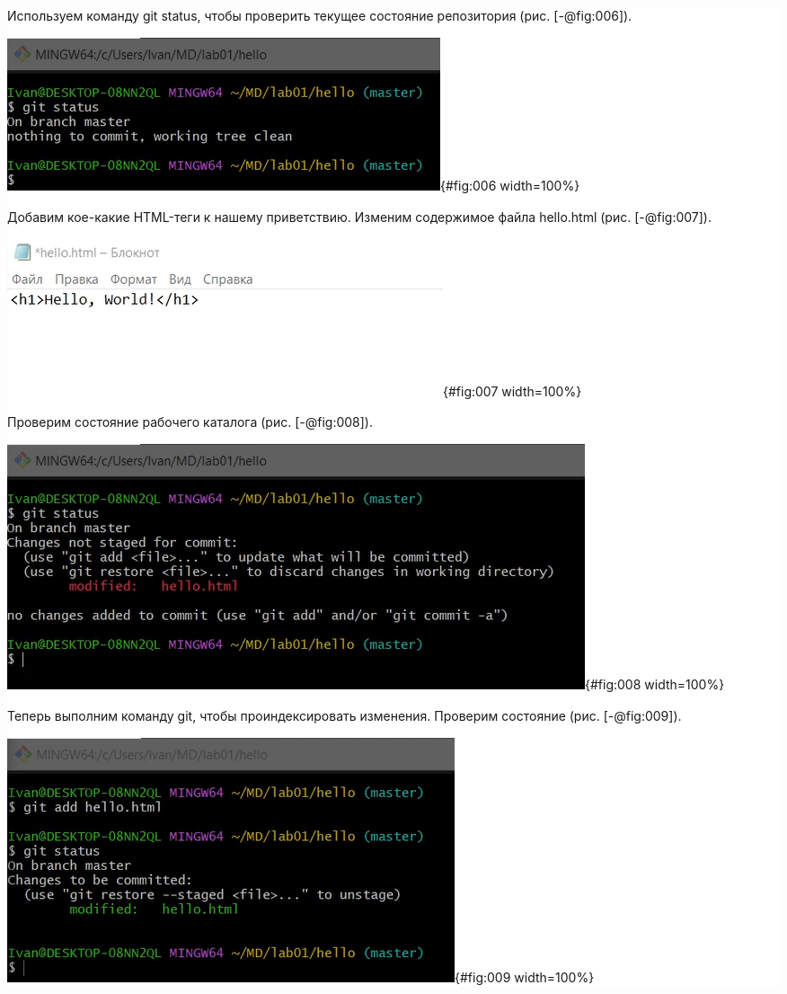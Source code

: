 Используем команду git status, чтобы проверить текущее состояние репозитория (рис. [-@fig:006]).

![Проверка состояние репозитория](image/6.png){#fig:006 width=100%}

Добавим кое-какие HTML-теги к нашему приветствию. Изменим содержимое
файла hello.html (рис. [-@fig:007]).

![Изменение содержимого файла hello.html](image/7.png){#fig:007 width=100%}

Проверим состояние рабочего каталога (рис. [-@fig:008]).

![Проверка состояния рабочего каталога](image/8.png){#fig:008 width=100%}

Теперь выполним команду git, чтобы проиндексировать изменения. Проверим
состояние (рис. [-@fig:009]).

![Индексация изменений](image/9.png){#fig:009 width=100%}

